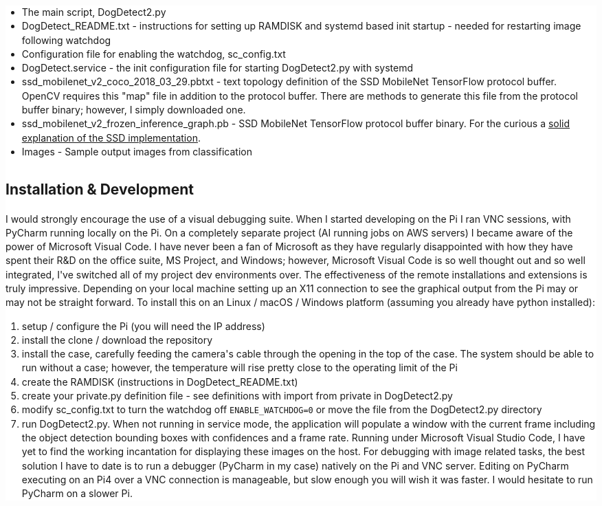 - The main script, DogDetect2.py
- DogDetect_README.txt - instructions for setting up RAMDISK and systemd based init startup - needed for restarting image following watchdog
- Configuration file for enabling the watchdog, sc_config.txt
- DogDetect.service - the init configuration file for starting DogDetect2.py with systemd
- ssd_mobilenet_v2_coco_2018_03_29.pbtxt - text topology definition of the SSD MobileNet TensorFlow protocol buffer.  OpenCV requires this "map" 
file in addition to the protocol buffer. There are methods to generate this file from the protocol buffer binary; however, I simply downloaded one.
- ssd_mobilenet_v2_frozen_inference_graph.pb - SSD MobileNet TensorFlow protocol buffer binary.  For the curious a [solid explanation of the SSD implementation](https://towardsdatascience.com/review-ssd-single-shot-detector-object-detection-851a94607d11).
- Images - Sample output images from classification

Installation & Development
-------------------------- 
I would strongly encourage the use of a visual debugging suite.  When I started developing on the Pi I ran VNC sessions, with PyCharm running 
locally on the Pi.  On a completely separate project (AI running jobs on AWS servers) I became aware of the power of Microsoft Visual Code.  I 
have never been a fan of Microsoft as they have regularly disappointed with how they have spent their R&D on the office suite, MS Project, and 
Windows; however, Microsoft Visual Code is so well thought out and so well integrated, I've switched all of my project dev environments 
over.  The effectiveness of the remote installations and extensions is truly impressive.  Depending on your local machine setting up an X11 
connection to see the graphical output from the Pi may or may not be straight forward.  To install this on an Linux / macOS / Windows 
platform (assuming you already have python installed): 

1. setup / configure the Pi (you will need the IP address)
1. install the clone / download the repository
1. install the case, carefully feeding the camera's cable through the opening in the top of the case.  The system should be 
able to run without a case; however, the temperature will rise pretty close to the operating limit of the Pi
1. create the RAMDISK (instructions in DogDetect_README.txt)
1. create your private.py definition file - see definitions with import from private in DogDetect2.py
1. modify sc_config.txt to turn the watchdog off `ENABLE_WATCHDOG=0` or move the file from the DogDetect2.py directory
1. run DogDetect2.py.  When not running in service mode, the application will populate a window with the current frame including 
the object detection bounding boxes with confidences and a frame rate.  Running under Microsoft Visual Studio Code, I have 
yet to find the working incantation for displaying these images on the host.  For debugging with image related tasks, the 
best solution I have to date is to run a debugger (PyCharm in my case) natively on the Pi and VNC server.  Editing on 
PyCharm executing on an Pi4 over a VNC connection is manageable, but slow enough you will wish it was faster.  I would 
hesitate to run PyCharm on a slower Pi.
